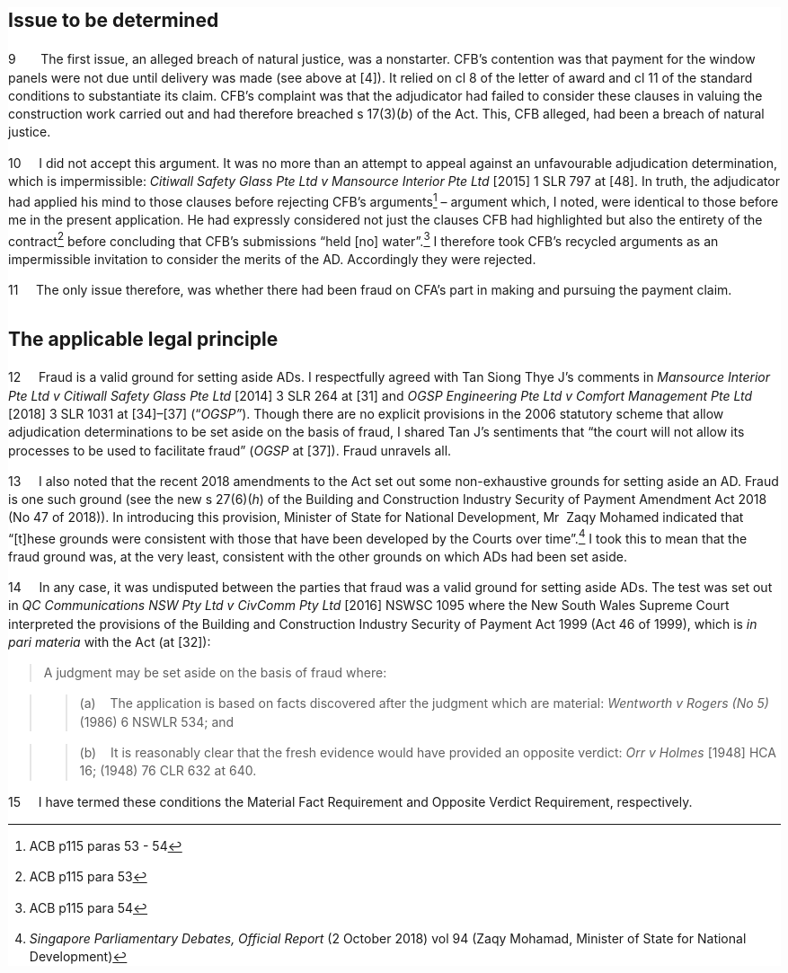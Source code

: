 ## Issue to be determined

9       The first issue, an alleged breach of natural justice, was a nonstarter. CFB’s contention was that payment for the window panels were not due until delivery was made (see above at \[4\]). It relied on cl 8 of the letter of award and cl 11 of the standard conditions to substantiate its claim. CFB’s complaint was that the adjudicator had failed to consider these clauses in valuing the construction work carried out and had therefore breached s 17(3)(_b_) of the Act. This, CFB alleged, had been a breach of natural justice.

10     I did not accept this argument. It was no more than an attempt to appeal against an unfavourable adjudication determination, which is impermissible: _Citiwall Safety Glass Pte Ltd v Mansource Interior Pte Ltd_ <span class="citation">\[2015\] 1 SLR 797</span> at \[48\]. In truth, the adjudicator had applied his mind to those clauses before rejecting CFB’s arguments[^23] – argument which, I noted, were identical to those before me in the present application. He had expressly considered not just the clauses CFB had highlighted but also the entirety of the contract[^24] before concluding that CFB’s submissions “held \[no\] water”.[^25] I therefore took CFB’s recycled arguments as an impermissible invitation to consider the merits of the AD. Accordingly they were rejected.

11     The only issue therefore, was whether there had been fraud on CFA’s part in making and pursuing the payment claim.

## The applicable legal principle

12     Fraud is a valid ground for setting aside ADs. I respectfully agreed with Tan Siong Thye J’s comments in _Mansource Interior Pte Ltd v Citiwall Safety Glass Pte Ltd_ <span class="citation">\[2014\] 3 SLR 264</span> at \[31\] and _OGSP Engineering Pte Ltd v Comfort Management Pte Ltd_ <span class="citation">\[2018\] 3 SLR 1031</span> at \[34\]–\[37\] (“_OGSP”_). Though there are no explicit provisions in the 2006 statutory scheme that allow adjudication determinations to be set aside on the basis of fraud, I shared Tan J’s sentiments that “the court will not allow its processes to be used to facilitate fraud” (_OGSP_ at \[37\]). Fraud unravels all.

13     I also noted that the recent 2018 amendments to the Act set out some non-exhaustive grounds for setting aside an AD. Fraud is one such ground (see the new s 27(6)(_h_) of the Building and Construction Industry Security of Payment Amendment Act 2018 (No 47 of 2018)). In introducing this provision, Minister of State for National Development, Mr  Zaqy Mohamed indicated that “\[t\]hese grounds were consistent with those that have been developed by the Courts over time”.[^26] I took this to mean that the fraud ground was, at the very least, consistent with the other grounds on which ADs had been set aside.

14     In any case, it was undisputed between the parties that fraud was a valid ground for setting aside ADs. The test was set out in _QC Communications NSW Pty Ltd v CivComm Pty Ltd_ <span class="citation">\[2016\] NSWSC 1095</span> where the New South Wales Supreme Court interpreted the provisions of the Building and Construction Industry Security of Payment Act 1999 (Act 46 of 1999), which is _in pari materia_ with the Act (at \[32\]):

> A judgment may be set aside on the basis of fraud where:

>> (a)    The application is based on facts discovered after the judgment which are material: _Wentworth v Rogers (No 5)_ (1986) 6 NSWLR 534; and

>> (b)    It is reasonably clear that the fresh evidence would have provided an opposite verdict: _Orr v Holmes_ <span class="citation">\[1948\] HCA 16</span>; (1948) 76 CLR 632 at 640.

15     I have termed these conditions the Material Fact Requirement and Opposite Verdict Requirement, respectively.


[^1]: Applicant’s Core Bundle of Document (“ACB”) p 1
[^2]: ACB pp 1 - 49
[^3]: ACB pp 1 – 49; Respondent’s Written Submissions p 4 para 11
[^4]: Lim Kian Seng’s 1st Affidavit dated 9 December 2019 (“LKS1”) p 9 para 28
[^5]: ACB pp 98 - 99 para 13
[^6]: ACB p 105 para 31
[^7]: ACB p 39 para 29
[^8]: ACB p 66 para 10
[^9]: ACB p 68 paras 13 – 14
[^10]: ACB p 98 para 11, pp 112 – 113 paras 47 – 48
[^11]: ACB p114 para 52 and p99 para 14(d)
[^12]: ACB p130 para 97, p129 para 92.
[^13]: LSK1 p 12 para 38; Han Binbin’s 1st Affidavit dated 26 December 2019 (HBB) pp 2 – 3 paras 5 – 9
[^14]: ACB p 106 para 32
[^15]: ACB p39 para 29
[^16]: ACB p58 para 8(8); LKS1 p1684 - 1689
[^17]: LKS1 p 1637
[^18]: LKS1 p 12 para 38
[^19]: LKS1 p12 para 35
[^20]: LKS1 p12 para 36
[^21]: LSK1 p 14 para 45
[^22]: LKS1 p15 para 46.
[^23]: ACB p115 paras 53 - 54
[^24]: ACB p115 para 53
[^25]: ACB p115 para 54
[^26]: _Singapore Parliamentary Debates, Official Report_ (2 October 2018) vol 94 (Zaqy Mohamad, Minister of State for National Development)
[^27]: LKS1 p 1637
[^28]: Lim Kian Seng’s 3rd Affidavit dated 2 March 2020 (“LKS3”) p 3 para 8
[^29]: Wang Weiyuan’s 2nd Affidavit dated 21 February 2020 (“WWY2”) p 7 para 26.5
[^30]: WWY2 p 8 paras 33 – 34, p 11 paras 48 - 49
[^31]: WWY2 pp8 – 9 paras 36 - 38
[^32]: WWY2 p 9 para 39
[^33]: WWY2 p10 paras 44–45
[^34]: WWY2 p 10 para 45
[^35]: Hu Yungang1 (“HYG”) p 5 para 23
[^36]: Applicant’s Written Submissions (“AWS”) p 8 paras 17 - 18
[^37]: AWS pp8 - 9 paras 19- 23
[^38]: Respondent’s Written Submissions (“RWS”) p 14 para 36
[^39]: RWS p 14 para 34
[^40]: WWY2 p 13 para 54.4
[^41]: WWY2 p 9 para 39
[^42]: WWY2 p 10 para 45
[^43]: WWY2 p 78
[^44]: WWY2 p 9 para 38
[^45]: HYG pp 11 – 31
[^46]: HYG pp 58 – 59
[^47]: Lim Kian Seng’s 3rd Affidavit dated 2 March 2020 (“LKS3”) p 3 para 8